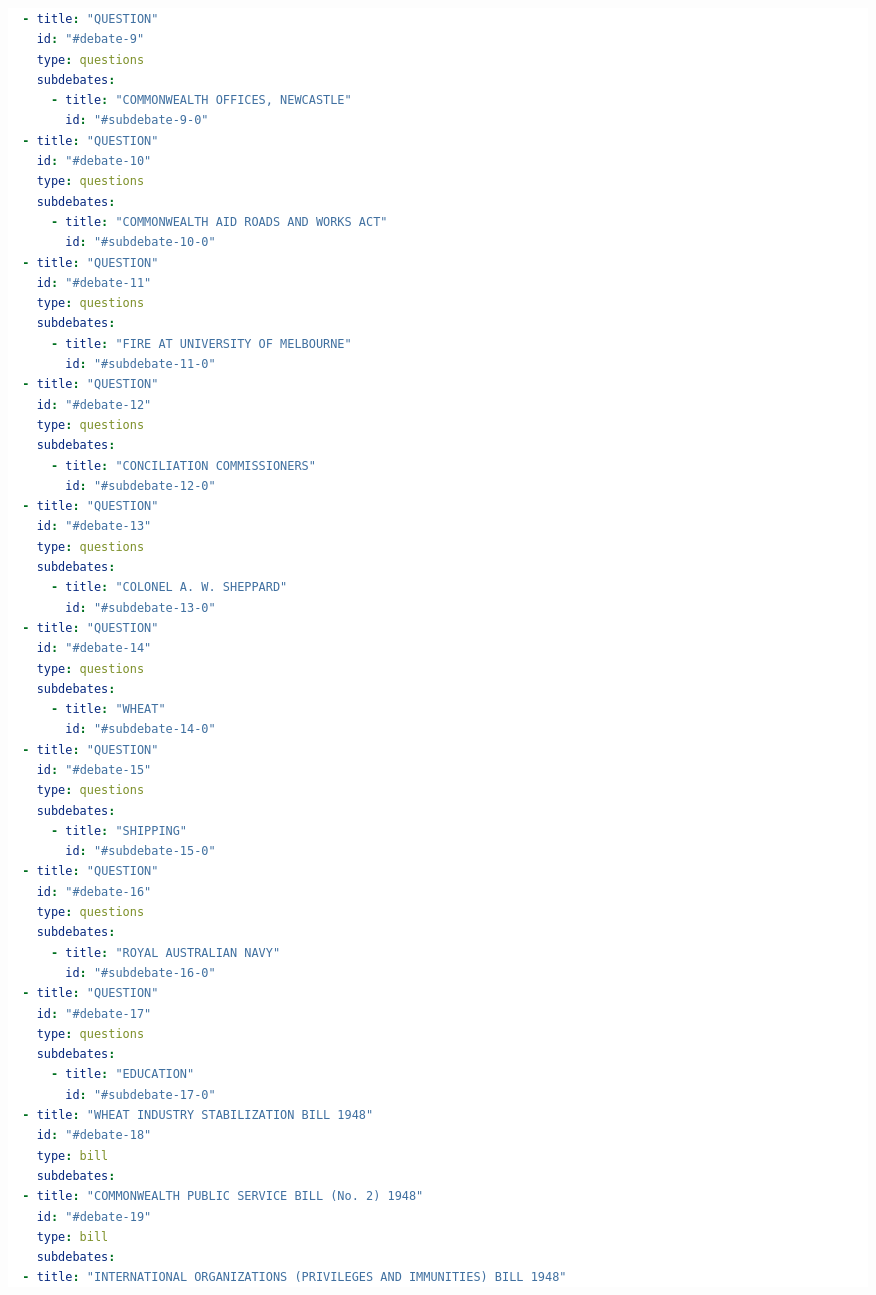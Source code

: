 ```yaml
  - title: "QUESTION"
    id: "#debate-9"
    type: questions
    subdebates:
      - title: "COMMONWEALTH OFFICES, NEWCASTLE"
        id: "#subdebate-9-0"
  - title: "QUESTION"
    id: "#debate-10"
    type: questions
    subdebates:
      - title: "COMMONWEALTH AID ROADS AND WORKS ACT"
        id: "#subdebate-10-0"
  - title: "QUESTION"
    id: "#debate-11"
    type: questions
    subdebates:
      - title: "FIRE AT UNIVERSITY OF MELBOURNE"
        id: "#subdebate-11-0"
  - title: "QUESTION"
    id: "#debate-12"
    type: questions
    subdebates:
      - title: "CONCILIATION COMMISSIONERS"
        id: "#subdebate-12-0"
  - title: "QUESTION"
    id: "#debate-13"
    type: questions
    subdebates:
      - title: "COLONEL A. W. SHEPPARD"
        id: "#subdebate-13-0"
  - title: "QUESTION"
    id: "#debate-14"
    type: questions
    subdebates:
      - title: "WHEAT"
        id: "#subdebate-14-0"
  - title: "QUESTION"
    id: "#debate-15"
    type: questions
    subdebates:
      - title: "SHIPPING"
        id: "#subdebate-15-0"
  - title: "QUESTION"
    id: "#debate-16"
    type: questions
    subdebates:
      - title: "ROYAL AUSTRALIAN NAVY"
        id: "#subdebate-16-0"
  - title: "QUESTION"
    id: "#debate-17"
    type: questions
    subdebates:
      - title: "EDUCATION"
        id: "#subdebate-17-0"
  - title: "WHEAT INDUSTRY STABILIZATION BILL 1948"
    id: "#debate-18"
    type: bill
    subdebates:
  - title: "COMMONWEALTH PUBLIC SERVICE BILL (No. 2) 1948"
    id: "#debate-19"
    type: bill
    subdebates:
  - title: "INTERNATIONAL ORGANIZATIONS (PRIVILEGES AND IMMUNITIES) BILL 1948"
```